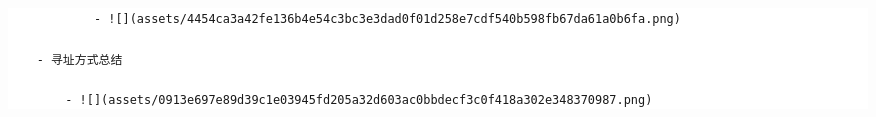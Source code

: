 				- ![](assets/4454ca3a42fe136b4e54c3bc3e3dad0f01d258e7cdf540b598fb67da61a0b6fa.png)

		- 寻址方式总结

			- ![](assets/0913e697e89d39c1e03945fd205a32d603ac0bbdecf3c0f418a302e348370987.png)
